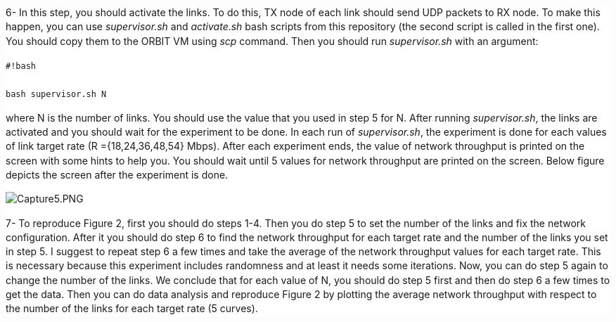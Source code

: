 
6- In this step, you should activate the links. To do this, TX node of each link should send UDP packets to RX node. To make this happen, you can use *supervisor.sh* and *activate.sh* bash scripts from this repository (the second script is called in the first one). You should copy them to the ORBIT VM using *scp* command. Then you should run *supervisor.sh* with an argument:


```
#!bash

bash supervisor.sh N
```
where N is the number of links. You should use the value that you used in step 5 for N. After running *supervisor.sh*, the links are activated and you should wait for the experiment to be done. In each run of *supervisor.sh*, the experiment is done for each values of link target rate (R ={18,24,36,48,54} Mbps). After each experiment ends, the value of network throughput is printed on the screen with some hints to help you. You should wait until 5 values for network throughput are printed on the screen. Below figure depicts the screen after the experiment is done.

![Capture5.PNG](https://bitbucket.org/repo/8k8RGo/images/3161897837-Capture5.PNG)

7- To reproduce Figure 2, first you should do steps 1-4. Then you do step 5 to set the number of the links and fix the network configuration. After it you should do step 6 to find the network throughput for each target rate and the number of the links you set in step 5. I suggest to repeat step 6 a few times and take the average of the network throughput values for each target rate. This is necessary because this experiment includes randomness and at least it needs some iterations. Now, you can do step 5 again to change the number of the links. We conclude that for each value of N, you should do step 5 first and then do step 6 a few times to get the data. Then you can do data analysis and reproduce Figure 2 by plotting the average network throughput with respect to the number of the links for each target rate (5 curves).
